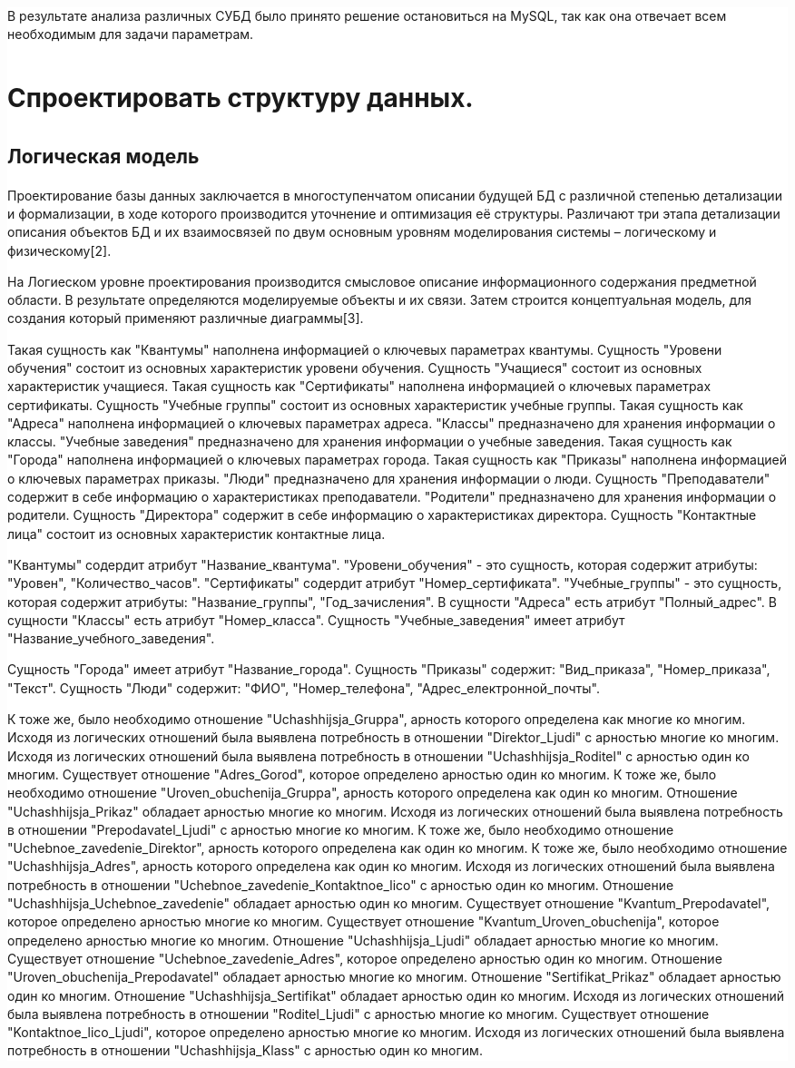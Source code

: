 В результате анализа различных СУБД было принято решение остановиться на MySQL, так как она отвечает всем необходимым для задачи параметрам.

# Спроектировать структуру данных.

## Логическая модель

Проектирование базы данных заключается в многоступенчатом описании будущей БД с различной степенью детализации и формализации, в ходе которого производится уточнение и оптимизация её структуры. 	Различают три этапа детализации описания объектов БД и их взаимосвязей по двум основным уровням моделирования системы – логическому и физическому[2]. 

На Логиеском уровне проектирования производится смысловое описание информационного содержания предметной области. В результате определяются моделируемые объекты и их связи. Затем строится концептуальная модель, для создания который применяют различные диаграммы[3].

Такая сущность  как "Квантумы" наполнена информацией о ключевых параметрах квантумы. Сущность "Уровени обучения" состоит из основных характеристик уровени обучения. Сущность "Учащиеся" состоит из основных характеристик учащиеся. Такая сущность  как "Сертификаты" наполнена информацией о ключевых параметрах сертификаты. Сущность "Учебные группы" состоит из основных характеристик учебные группы. Такая сущность  как "Адреса" наполнена информацией о ключевых параметрах адреса. "Классы" предназначено для хранения информации о классы. "Учебные заведения" предназначено для хранения информации о учебные заведения. Такая сущность  как "Города" наполнена информацией о ключевых параметрах города. Такая сущность  как "Приказы" наполнена информацией о ключевых параметрах приказы. "Люди" предназначено для хранения информации о люди. Сущность "Преподаватели" содержит в себе информацию о характеристиках преподаватели. "Родители" предназначено для хранения информации о родители. Сущность "Директора" содержит в себе информацию о характеристиках директора. Сущность "Контактные лица" состоит из основных характеристик контактные лица. 

"Квантумы" содердит атрибут "Название_квантума". "Уровени_обучения" - это сущность, которая содержит атрибуты: "Уровен", "Количество_часов".  "Сертификаты" содердит атрибут "Номер_сертификата". "Учебные_группы" - это сущность, которая содержит атрибуты: "Название_группы", "Год_зачисления".  В сущности "Адреса" есть атрибут "Полный_адрес". В сущности "Классы" есть атрибут "Номер_класса". Сущность "Учебные_заведения" имеет атрибут "Название_учебного_заведения". 

Сущность "Города" имеет атрибут "Название_города". Сущность "Приказы" содержит: "Вид_приказа", "Номер_приказа", "Текст". Сущность "Люди" содержит: "ФИО", "Номер_телефона", "Адрес_електронной_почты". 

К тоже же, было необходимо отношение "Uchashhijsja_Gruppa", арность которого определена как многие ко многим. Исходя из логических отношений была выявлена потребность в отношении "Direktor_Ljudi" с арностью многие ко многим. Исходя из логических отношений была выявлена потребность в отношении "Uchashhijsja_Roditel" с арностью один ко многим. Существует отношение "Adres_Gorod", которое определено арностью один ко многим. К тоже же, было необходимо отношение "Uroven_obuchenija_Gruppa", арность которого определена как один ко многим. Отношение "Uchashhijsja_Prikaz" обладает арностью многие ко многим. Исходя из логических отношений была выявлена потребность в отношении "Prepodavatel_Ljudi" с арностью многие ко многим. К тоже же, было необходимо отношение "Uchebnoe_zavedenie_Direktor", арность которого определена как один ко многим. К тоже же, было необходимо отношение "Uchashhijsja_Adres", арность которого определена как один ко многим. Исходя из логических отношений была выявлена потребность в отношении "Uchebnoe_zavedenie_Kontaktnoe_lico" с арностью один ко многим. Отношение "Uchashhijsja_Uchebnoe_zavedenie" обладает арностью один ко многим. Существует отношение "Kvantum_Prepodavatel", которое определено арностью многие ко многим. Существует отношение "Kvantum_Uroven_obuchenija", которое определено арностью многие ко многим. Отношение "Uchashhijsja_Ljudi" обладает арностью многие ко многим. Существует отношение "Uchebnoe_zavedenie_Adres", которое определено арностью один ко многим. Отношение "Uroven_obuchenija_Prepodavatel" обладает арностью многие ко многим. Отношение "Sertifikat_Prikaz" обладает арностью один ко многим. Отношение "Uchashhijsja_Sertifikat" обладает арностью один ко многим. Исходя из логических отношений была выявлена потребность в отношении "Roditel_Ljudi" с арностью многие ко многим. Существует отношение "Kontaktnoe_lico_Ljudi", которое определено арностью многие ко многим. Исходя из логических отношений была выявлена потребность в отношении "Uchashhijsja_Klass" с арностью один ко многим. 

